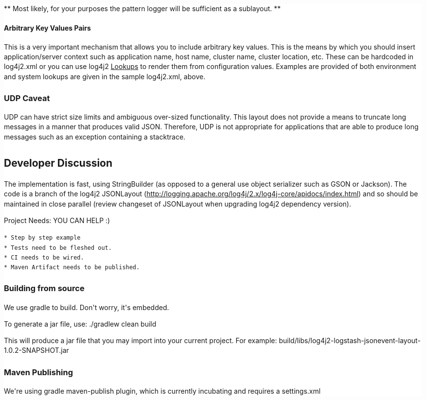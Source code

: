 ** Most likely, for your purposes the pattern logger will be sufficient as a sublayout. **
 
#### Arbitrary Key Values Pairs
This is a very important mechanism that allows you to include arbitrary key values. This is the means by which you should insert application/server context such as application name, host name, cluster name, cluster location, etc. These can be hardcoded in log4j2.xml or you can use log4j2 [Lookups](http://logging.apache.org/log4j/2.x/manual/lookups.html) to render them from configuration values. Examples are provided of both environment and system lookups are given in the sample log4j2.xml, above.

### UDP Caveat
UDP can have strict size limits and ambiguous over-sized functionality. This layout does not provide a means to truncate long messages in a manner that produces valid JSON. Therefore, UDP is not appropriate for applications that are able to produce long messages such as an exception containing a stacktrace. 

## Developer Discussion

The implementation is fast, using StringBuilder (as opposed to a general use object serializer such as GSON or Jackson). The code is a branch of the log4j2 JSONLayout (http://logging.apache.org/log4j/2.x/log4j-core/apidocs/index.html) and so should be maintained in close parallel (review changeset of JSONLayout when upgrading log4j2 dependency version).

Project Needs: YOU CAN HELP :)

	* Step by step example
	* Tests need to be fleshed out.
	* CI needs to be wired.
	* Maven Artifact needs to be published.


### Building from source
We use gradle to build. Don't worry, it's embedded.

To generate a jar file, use:
./gradlew clean build 

This will produce a jar file that you may import into your current project. For example:
build/libs/log4j2-logstash-jsonevent-layout-1.0.2-SNAPSHOT.jar


### Maven Publishing
We're using gradle maven-publish plugin, which is currently incubating and requires a settings.xml


